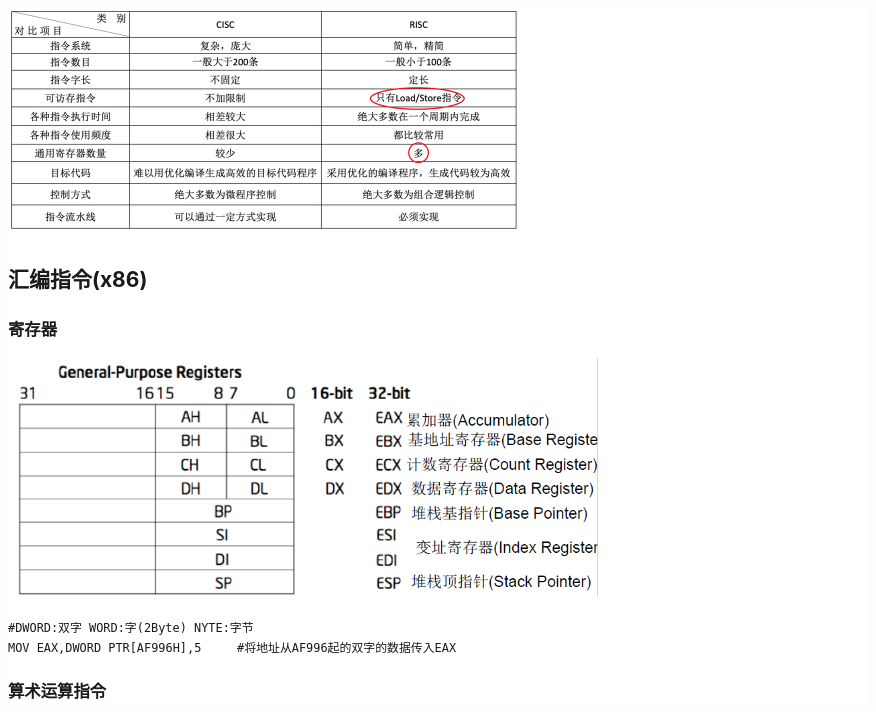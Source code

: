 <img src="image-20230731160558088.png" alt="image-20230731160558088" style="zoom: 50%;" />

## 汇编指令(x86)

### 寄存器

<img src="744616-20160226095907708-1842877374.png" alt="744616-20160226095907708-1842877374" style="zoom: 67%;" />

```assembly
#DWORD:双字 WORD:字(2Byte) NYTE:字节
MOV EAX,DWORD PTR[AF996H],5 	#将地址从AF996起的双字的数据传入EAX
```

### 算术运算指令
